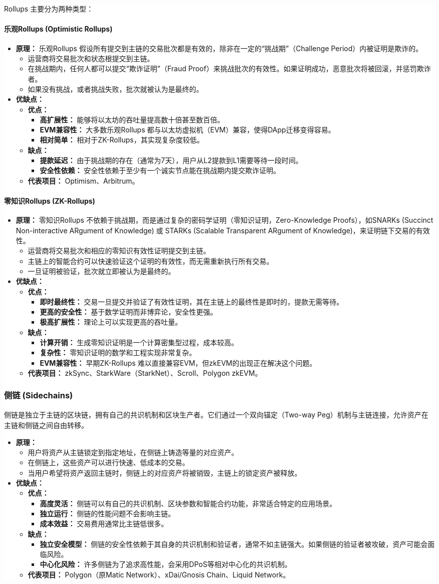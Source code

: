 Rollups 主要分为两种类型：

#### 乐观Rollups (Optimistic Rollups)

*   **原理：** 乐观Rollups 假设所有提交到主链的交易批次都是有效的，除非在一定的“挑战期”（Challenge Period）内被证明是欺诈的。
    *   运营商将交易批次和状态根提交到主链。
    *   在挑战期内，任何人都可以提交“欺诈证明”（Fraud Proof）来挑战批次的有效性。如果证明成功，恶意批次将被回滚，并惩罚欺诈者。
    *   如果没有挑战，或者挑战失败，批次就被认为是最终的。
*   **优缺点：**
    *   **优点：**
        *   **高扩展性：** 能够将以太坊的吞吐量提高数十倍甚至数百倍。
        *   **EVM兼容性：** 大多数乐观Rollups 都与以太坊虚拟机（EVM）兼容，使得DApp迁移变得容易。
        *   **相对简单：** 相对于ZK-Rollups，其实现复杂度较低。
    *   **缺点：**
        *   **提款延迟：** 由于挑战期的存在（通常为7天），用户从L2提款到L1需要等待一段时间。
        *   **安全性依赖：** 安全性依赖于至少有一个诚实节点能在挑战期内提交欺诈证明。
    *   **代表项目：** Optimism、Arbitrum。

#### 零知识Rollups (ZK-Rollups)

*   **原理：** 零知识Rollups 不依赖于挑战期，而是通过复杂的密码学证明（零知识证明，Zero-Knowledge Proofs），如SNARKs (Succinct Non-interactive ARgument of Knowledge) 或 STARKs (Scalable Transparent ARgument of Knowledge)，来证明链下交易的有效性。
    *   运营商将交易批次和相应的零知识有效性证明提交到主链。
    *   主链上的智能合约可以快速验证这个证明的有效性，而无需重新执行所有交易。
    *   一旦证明被验证，批次就立即被认为是最终的。
*   **优缺点：**
    *   **优点：**
        *   **即时最终性：** 交易一旦提交并验证了有效性证明，其在主链上的最终性是即时的，提款无需等待。
        *   **更高的安全性：** 基于数学证明而非博弈论，安全性更强。
        *   **极高扩展性：** 理论上可以实现更高的吞吐量。
    *   **缺点：**
        *   **计算开销：** 生成零知识证明是一个计算密集型过程，成本较高。
        *   **复杂性：** 零知识证明的数学和工程实现非常复杂。
        *   **EVM兼容性：** 早期ZK-Rollups 难以直接兼容EVM，但zkEVM的出现正在解决这个问题。
    *   **代表项目：** zkSync、StarkWare（StarkNet）、Scroll、Polygon zkEVM。

### 侧链 (Sidechains)

侧链是独立于主链的区块链，拥有自己的共识机制和区块生产者。它们通过一个双向锚定（Two-way Peg）机制与主链连接，允许资产在主链和侧链之间自由转移。

*   **原理：**
    *   用户将资产从主链锁定到指定地址，在侧链上铸造等量的对应资产。
    *   在侧链上，这些资产可以进行快速、低成本的交易。
    *   当用户希望将资产返回主链时，侧链上的对应资产将被销毁，主链上的锁定资产被释放。
*   **优缺点：**
    *   **优点：**
        *   **高度灵活：** 侧链可以有自己的共识机制、区块参数和智能合约功能，非常适合特定的应用场景。
        *   **独立运行：** 侧链的性能问题不会影响主链。
        *   **成本效益：** 交易费用通常比主链低很多。
    *   **缺点：**
        *   **独立安全模型：** 侧链的安全性依赖于其自身的共识机制和验证者，通常不如主链强大。如果侧链的验证者被攻破，资产可能会面临风险。
        *   **中心化风险：** 许多侧链为了追求高性能，会采用DPoS等相对中心化的共识机制。
    *   **代表项目：** Polygon（原Matic Network）、xDai/Gnosis Chain、Liquid Network。
